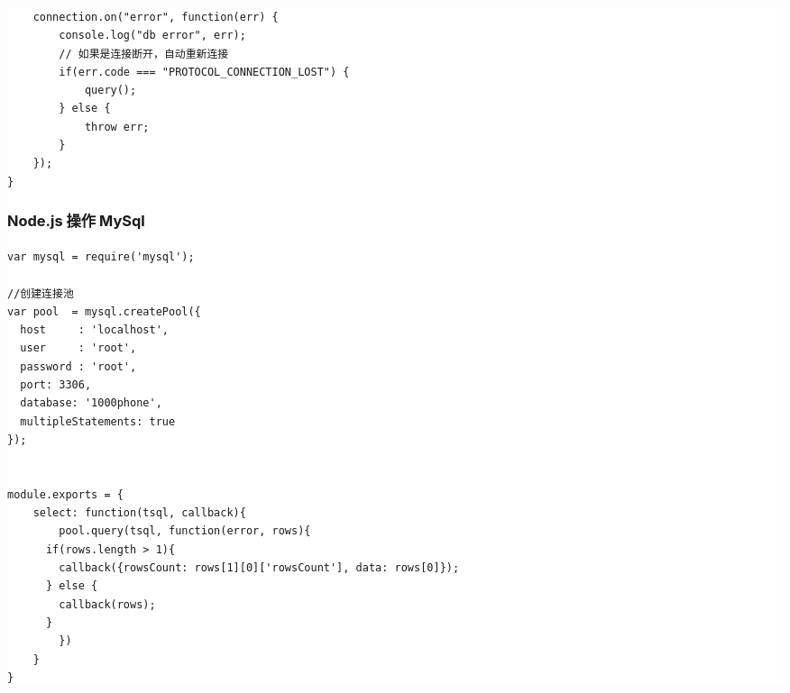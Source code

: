     	connection.on("error", function(err) {
    		console.log("db error", err);
    		// 如果是连接断开，自动重新连接 
    		if(err.code === "PROTOCOL_CONNECTION_LOST") {
    			query();
    		} else {
    			throw err;
    		}
    	});
    }

###  Node.js 操作 MySql ###

    var mysql = require('mysql');
    
    //创建连接池
    var pool  = mysql.createPool({
      host     : 'localhost',
      user     : 'root',
      password : 'root',
      port: 3306,
      database: '1000phone',
      multipleStatements: true
    });
    
    
    module.exports = {
    	select: function(tsql, callback){
    		pool.query(tsql, function(error, rows){
          if(rows.length > 1){
            callback({rowsCount: rows[1][0]['rowsCount'], data: rows[0]});
          } else {
            callback(rows);
          }
    		})
    	}
    }